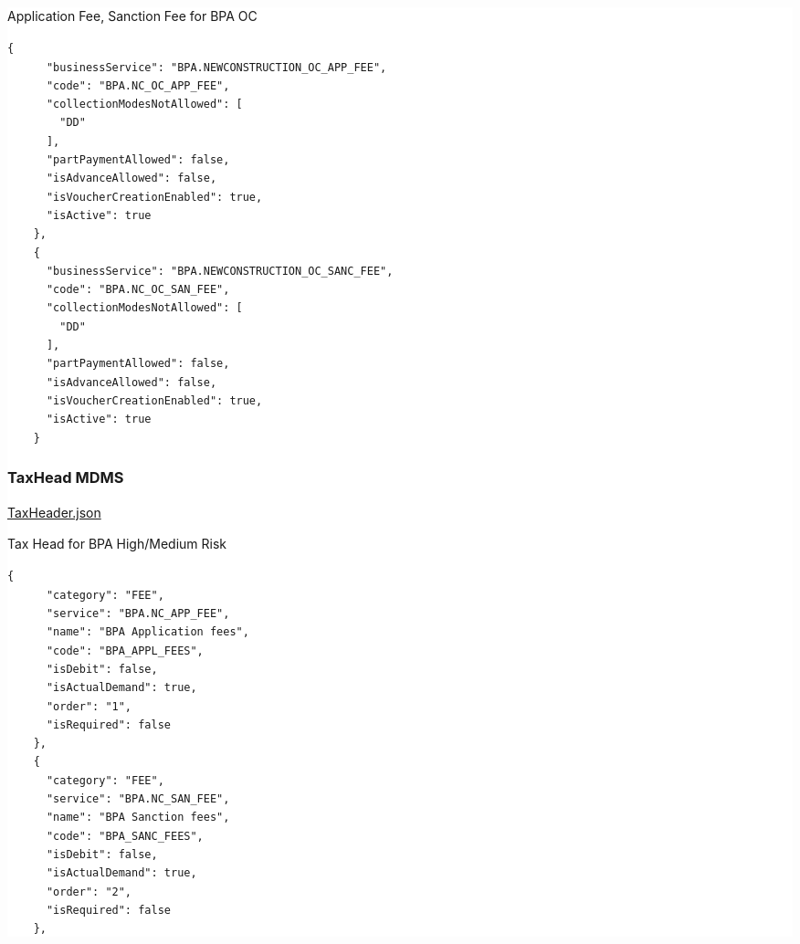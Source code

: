 Application Fee, Sanction Fee for BPA OC

```
{
      "businessService": "BPA.NEWCONSTRUCTION_OC_APP_FEE",
      "code": "BPA.NC_OC_APP_FEE",
      "collectionModesNotAllowed": [
        "DD"
      ],
      "partPaymentAllowed": false,
      "isAdvanceAllowed": false,
      "isVoucherCreationEnabled": true,
      "isActive": true
    },
    {
      "businessService": "BPA.NEWCONSTRUCTION_OC_SANC_FEE",
      "code": "BPA.NC_OC_SAN_FEE",
      "collectionModesNotAllowed": [
        "DD"
      ],
      "partPaymentAllowed": false,
      "isAdvanceAllowed": false,
      "isVoucherCreationEnabled": true,
      "isActive": true
    }
```

### TaxHead MDMS <a href="#taxhead-mdms" id="taxhead-mdms"></a>

[TaxHeader.json](https://github.com/egovernments/egov-mdms-data/blob/master/data/pb/BillingService/TaxHeadMaster.json)

Tax Head for BPA High/Medium Risk

```
{
      "category": "FEE",
      "service": "BPA.NC_APP_FEE",
      "name": "BPA Application fees",
      "code": "BPA_APPL_FEES",
      "isDebit": false,
      "isActualDemand": true,
      "order": "1",
      "isRequired": false
    },
    {
      "category": "FEE",
      "service": "BPA.NC_SAN_FEE",
      "name": "BPA Sanction fees",
      "code": "BPA_SANC_FEES",
      "isDebit": false,
      "isActualDemand": true,
      "order": "2",
      "isRequired": false
    },
```
